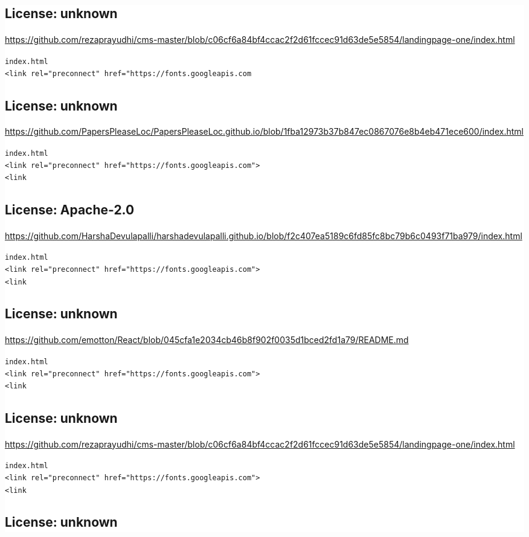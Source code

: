## License: unknown

https://github.com/rezaprayudhi/cms-master/blob/c06cf6a84bf4ccac2f2d61fccec91d63de5e5854/landingpage-one/index.html

```
index.html
<link rel="preconnect" href="https://fonts.googleapis.com
```

## License: unknown

https://github.com/PapersPleaseLoc/PapersPleaseLoc.github.io/blob/1fba12973b37b847ec0867076e8b4eb471ece600/index.html

```
index.html
<link rel="preconnect" href="https://fonts.googleapis.com">
<link
```

## License: Apache-2.0

https://github.com/HarshaDevulapalli/harshadevulapalli.github.io/blob/f2c407ea5189c6fd85fc8bc79b6c0493f71ba979/index.html

```
index.html
<link rel="preconnect" href="https://fonts.googleapis.com">
<link
```

## License: unknown

https://github.com/emotton/React/blob/045cfa1e2034cb46b8f902f0035d1bced2fd1a79/README.md

```
index.html
<link rel="preconnect" href="https://fonts.googleapis.com">
<link
```

## License: unknown

https://github.com/rezaprayudhi/cms-master/blob/c06cf6a84bf4ccac2f2d61fccec91d63de5e5854/landingpage-one/index.html

```
index.html
<link rel="preconnect" href="https://fonts.googleapis.com">
<link
```

## License: unknown
